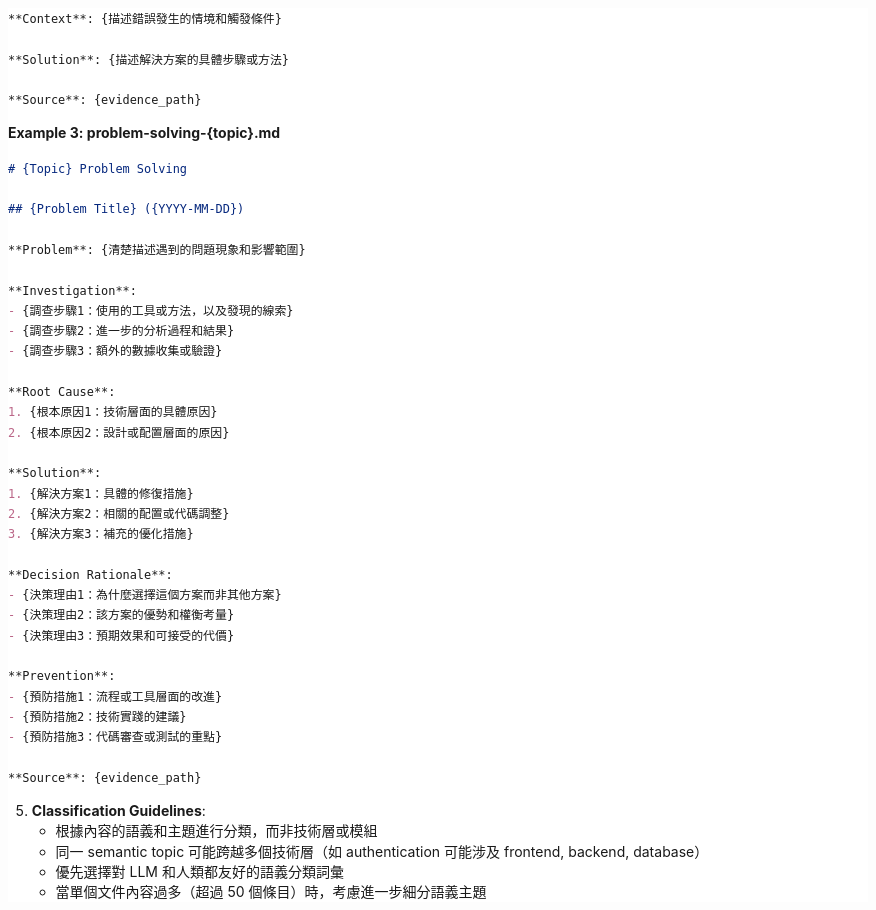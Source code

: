   ```markdown
  **Context**: {描述錯誤發生的情境和觸發條件}
  
  **Solution**: {描述解決方案的具體步驟或方法}
  
  **Source**: {evidence_path}
  ```
  
  **Example 3: problem-solving-{topic}.md**
  ```markdown
  # {Topic} Problem Solving
  
  ## {Problem Title} ({YYYY-MM-DD})
  
  **Problem**: {清楚描述遇到的問題現象和影響範圍}
  
  **Investigation**: 
  - {調查步驟1：使用的工具或方法，以及發現的線索}
  - {調查步驟2：進一步的分析過程和結果}
  - {調查步驟3：額外的數據收集或驗證}
  
  **Root Cause**: 
  1. {根本原因1：技術層面的具體原因}
  2. {根本原因2：設計或配置層面的原因}
  
  **Solution**: 
  1. {解決方案1：具體的修復措施}
  2. {解決方案2：相關的配置或代碼調整}
  3. {解決方案3：補充的優化措施}
  
  **Decision Rationale**: 
  - {決策理由1：為什麼選擇這個方案而非其他方案}
  - {決策理由2：該方案的優勢和權衡考量}
  - {決策理由3：預期效果和可接受的代價}
  
  **Prevention**: 
  - {預防措施1：流程或工具層面的改進}
  - {預防措施2：技術實踐的建議}
  - {預防措施3：代碼審查或測試的重點}
  
  **Source**: {evidence_path}
  ```
  
  5. **Classification Guidelines**:
     - 根據內容的語義和主題進行分類，而非技術層或模組
     - 同一 semantic topic 可能跨越多個技術層（如 authentication 可能涉及 frontend, backend, database）
     - 優先選擇對 LLM 和人類都友好的語義分類詞彙
     - 當單個文件內容過多（超過 50 個條目）時，考慮進一步細分語義主題
